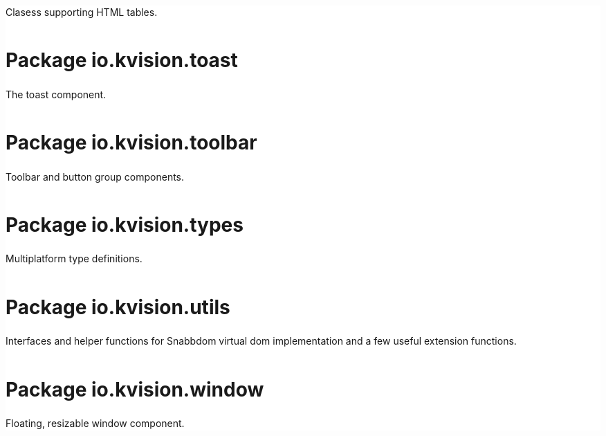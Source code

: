 Clasess supporting HTML tables.

# Package io.kvision.toast

The toast component.

# Package io.kvision.toolbar

Toolbar and button group components.

# Package io.kvision.types

Multiplatform type definitions.

# Package io.kvision.utils

Interfaces and helper functions for Snabbdom virtual dom implementation and a few useful extension functions.

# Package io.kvision.window

Floating, resizable window component.
